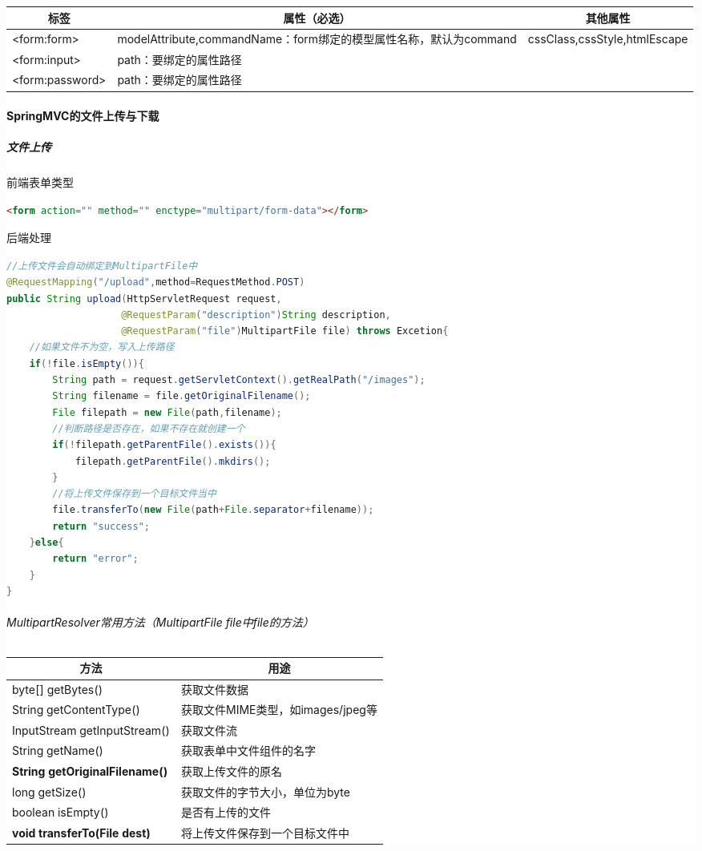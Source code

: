 | 标签             | 属性（必选）                                                 | 其他属性                     |
| ---------------- | ------------------------------------------------------------ | ---------------------------- |
| \<form:form>     | modelAttribute,commandName：form绑定的模型属性名称，默认为command | cssClass,cssStyle,htmlEscape |
| \<form:input>    | path：要绑定的属性路径                                       |                              |
| \<form:password> | path：要绑定的属性路径                                       |                              |



#### SpringMVC的文件上传与下载

##### 文件上传

前端表单类型

```html
<form action="" method="" enctype="multipart/form-data"></form>
```

后端处理

```java
//上传文件会自动绑定到MultipartFile中
@RequestMapping("/upload",method=RequestMethod.POST)
public String upload(HttpServletRequest request,
                    @RequestParam("description")String description,
                    @RequestParam("file")MultipartFile file) throws Excetion{
    //如果文件不为空，写入上传路径
    if(!file.isEmpty()){
        String path = request.getServletContext().getRealPath("/images");
        String filename = file.getOriginalFilename();
        File filepath = new File(path,filename);
        //判断路径是否存在，如果不存在就创建一个
        if(!filepath.getParentFile().exists()){
            filepath.getParentFile().mkdirs();
        }
        //将上传文件保存到一个目标文件当中
        file.transferTo(new File(path+File.separator+filename));
        return "success";
    }else{
        return "error";
    }
}
```

###### MultipartResolver常用方法（MultipartFile file中file的方法）

| 方法                             | 用途                              |
| -------------------------------- | --------------------------------- |
| byte[] getBytes()                | 获取文件数据                      |
| String getContentType()          | 获取文件MIME类型，如images/jpeg等 |
| InputStream getInputStream()     | 获取文件流                        |
| String getName()                 | 获取表单中文件组件的名字          |
| **String getOriginalFilename()** | 获取上传文件的原名                |
| long getSize()                   | 获取文件的字节大小，单位为byte    |
| boolean isEmpty()                | 是否有上传的文件                  |
| **void transferTo(File dest)**   | 将上传文件保存到一个目标文件中    |
